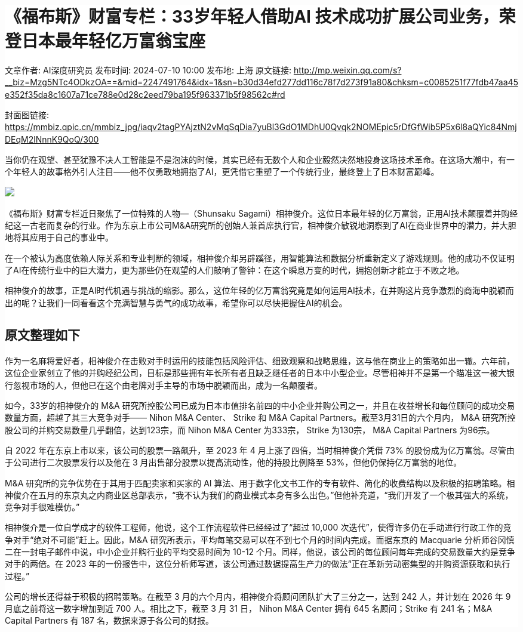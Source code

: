 # 《福布斯》财富专栏：33岁年轻人借助AI 技术成功扩展公司业务，荣登日本最年轻亿万富翁宝座

文章作者: AI深度研究员
发布时间: 2024-07-10 10:00
发布地: 上海
原文链接: http://mp.weixin.qq.com/s?__biz=Mzg5NTc4ODkzOA==&mid=2247491764&idx=1&sn=b30d34efd277dd116c78f7d273f91a80&chksm=c0085251f77fdb47aa45e352f35da8c1607a71ce788e0d28c2eed79ba195f963371b5f98562c#rd

封面图链接: https://mmbiz.qpic.cn/mmbiz_jpg/iaqv2tagPYAjztN2vMqSqDia7yuBl3GdO1MDhU0Qvqk2NOMEpic5rDfGfWib5P5x6l8aQYic84NmjDEqM2lNnnK9QoQ/300

当你仍在观望、甚至犹豫不决人工智能是不是泡沫的时候，其实已经有无数个人和企业毅然决然地投身这场技术革命。在这场大潮中，有一个年轻人的故事格外引人注目——他不仅勇敢地拥抱了AI，更凭借它重塑了一个传统行业，最终登上了日本财富巅峰。

![](https://mmbiz.qpic.cn/mmbiz_png/iaqv2tagPYAjztN2vMqSqDia7yuBl3GdO1CicGGmGLic4gaQvWbSqNUkDy30A4KHOWehY73xjXdGh9jVSUZmuqvjgQ/640?wx_fmt=png&from=appmsg)

《福布斯》财富专栏近日聚焦了一位特殊的人物—（Shunsaku
Sagami）相神俊介。这位日本最年轻的亿万富翁，正用AI技术颠覆着并购经纪这一古老而复杂的行业。作为东京上市公司M&A研究所的创始人兼首席执行官，相神俊介敏锐地洞察到了AI在商业世界中的潜力，并大胆地将其应用于自己的事业中。

在一个被认为高度依赖人际关系和专业判断的领域，相神俊介却另辟蹊径，用智能算法和数据分析重新定义了游戏规则。他的成功不仅证明了AI在传统行业中的巨大潜力，更为那些仍在观望的人们敲响了警钟：在这个瞬息万变的时代，拥抱创新才能立于不败之地。

相神俊介的故事，正是AI时代机遇与挑战的缩影。那么，这位年轻的亿万富翁究竟是如何运用AI技术，在并购这片竞争激烈的商海中脱颖而出的呢？让我们一同看看这个充满智慧与勇气的成功故事，希望你可以尽快把握住AI的机会。

## 原文整理如下

作为一名麻将爱好者，相神俊介在击败对手时运用的技能包括风险评估、细致观察和战略思维，这与他在商业上的策略如出一辙。六年前，这位企业家创立了他的并购经纪公司，目标是那些拥有年长所有者且缺乏继任者的日本中小型企业。尽管相神并不是第一个瞄准这一被大银行忽视市场的人，但他已在这个由老牌对手主导的市场中脱颖而出，成为一名颠覆者。

如今，33岁的相神俊介的 M&A
研究所控股公司已成为日本市值排名前四的中小企业并购公司之一，并且在收益增长和每位顾问的成功交易数量方面，超越了其三大竞争对手—— Nihon M&A
Center、 Strike 和 M&A Capital Partners。截至3月31日的六个月内， M&A
研究所控股公司的并购交易数量几乎翻倍，达到123宗，而 Nihon M&A Center 为333宗， Strike 为130宗， M&A Capital
Partners 为96宗。

自 2022 年在东京上市以来，该公司的股票一路飙升，至 2023 年 4 月上涨了四倍，当时相神俊介凭借 73%
的股份成为亿万富翁。尽管由于公司进行二次股票发行以及他在 3 月出售部分股票以提高流动性，他的持股比例降至 53%，但他仍保持亿万富翁的地位。

M&A 研究所的竞争优势在于其用于匹配卖家和买家的 AI
算法、用于数字化文书工作的专有软件、简化的收费结构以及积极的招聘策略。相神俊介在五月的东京丸之内商业区总部表示，“我不认为我们的商业模式本身有多么出色。”但他补充道，“我们开发了一个极其强大的系统，竞争对手很难模仿。”

相神俊介是一位自学成才的软件工程师，他说，这个工作流程软件已经经过了“超过 10,000
次迭代”，使得许多仍在手动进行行政工作的竞争对手“绝对不可能”赶上。因此，M&A 研究所表示，平均每笔交易可以在不到七个月的时间内完成。而据东京的
Macquarie 分析师谷冈慎二在一封电子邮件中说，中小企业并购行业的平均交易时间为 10-12
个月。同样，他说，该公司的每位顾问每年完成的交易数量大约是竞争对手的两倍。在 2023
年的一份报告中，这位分析师写道，该公司通过数据提高生产力的做法“正在革新劳动密集型的并购资源获取和执行过程。”

公司的增长还得益于积极的招聘策略。在截至 3 月的六个月内，相神俊介将顾问团队扩大了三分之一，达到 242 人，并计划在 2026 年 9
月底之前将这一数字增加到近 700 人。相比之下，截至 3 月 31 日， Nihon M&A Center 拥有 645 名顾问；Strike 有 241
名；M&A Capital Partners 有 187 名，数据来源于各公司的财报。
